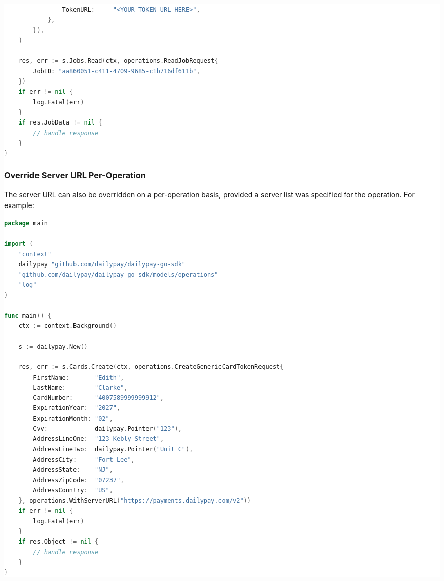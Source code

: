 ```go
				TokenURL:     "<YOUR_TOKEN_URL_HERE>",
			},
		}),
	)

	res, err := s.Jobs.Read(ctx, operations.ReadJobRequest{
		JobID: "aa860051-c411-4709-9685-c1b716df611b",
	})
	if err != nil {
		log.Fatal(err)
	}
	if res.JobData != nil {
		// handle response
	}
}

```

### Override Server URL Per-Operation

The server URL can also be overridden on a per-operation basis, provided a server list was specified for the operation. For example:
```go
package main

import (
	"context"
	dailypay "github.com/dailypay/dailypay-go-sdk"
	"github.com/dailypay/dailypay-go-sdk/models/operations"
	"log"
)

func main() {
	ctx := context.Background()

	s := dailypay.New()

	res, err := s.Cards.Create(ctx, operations.CreateGenericCardTokenRequest{
		FirstName:       "Edith",
		LastName:        "Clarke",
		CardNumber:      "4007589999999912",
		ExpirationYear:  "2027",
		ExpirationMonth: "02",
		Cvv:             dailypay.Pointer("123"),
		AddressLineOne:  "123 Kebly Street",
		AddressLineTwo:  dailypay.Pointer("Unit C"),
		AddressCity:     "Fort Lee",
		AddressState:    "NJ",
		AddressZipCode:  "07237",
		AddressCountry:  "US",
	}, operations.WithServerURL("https://payments.dailypay.com/v2"))
	if err != nil {
		log.Fatal(err)
	}
	if res.Object != nil {
		// handle response
	}
}

```
